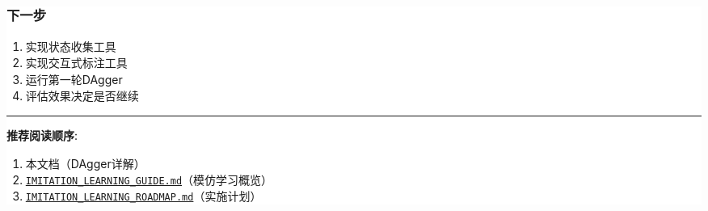 ### **下一步**

1. 实现状态收集工具
2. 实现交互式标注工具
3. 运行第一轮DAgger
4. 评估效果决定是否继续

---

**推荐阅读顺序**:
1. 本文档（DAgger详解）
2. [`IMITATION_LEARNING_GUIDE.md`](IMITATION_LEARNING_GUIDE.md)（模仿学习概览）
3. [`IMITATION_LEARNING_ROADMAP.md`](../status/IMITATION_LEARNING_ROADMAP.md)（实施计划）

